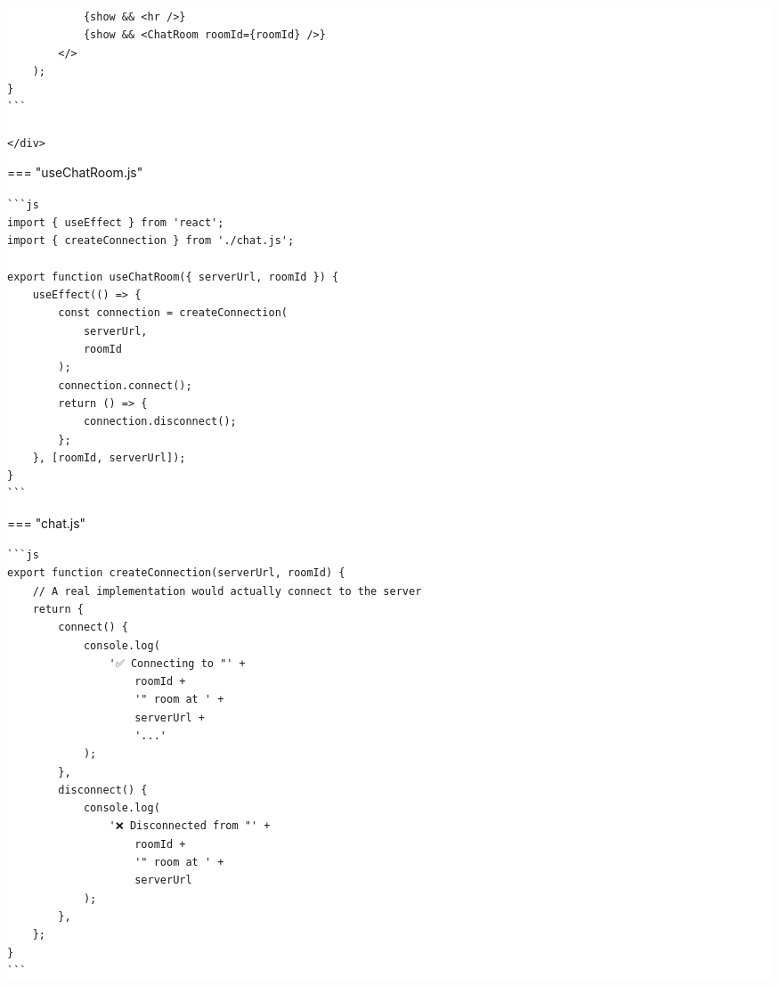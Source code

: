     			{show && <hr />}
    			{show && <ChatRoom roomId={roomId} />}
    		</>
    	);
    }
    ```

    </div>

=== "useChatRoom.js"

    ```js
    import { useEffect } from 'react';
    import { createConnection } from './chat.js';

    export function useChatRoom({ serverUrl, roomId }) {
    	useEffect(() => {
    		const connection = createConnection(
    			serverUrl,
    			roomId
    		);
    		connection.connect();
    		return () => {
    			connection.disconnect();
    		};
    	}, [roomId, serverUrl]);
    }
    ```

=== "chat.js"

    ```js
    export function createConnection(serverUrl, roomId) {
    	// A real implementation would actually connect to the server
    	return {
    		connect() {
    			console.log(
    				'✅ Connecting to "' +
    					roomId +
    					'" room at ' +
    					serverUrl +
    					'...'
    			);
    		},
    		disconnect() {
    			console.log(
    				'❌ Disconnected from "' +
    					roomId +
    					'" room at ' +
    					serverUrl
    			);
    		},
    	};
    }
    ```
